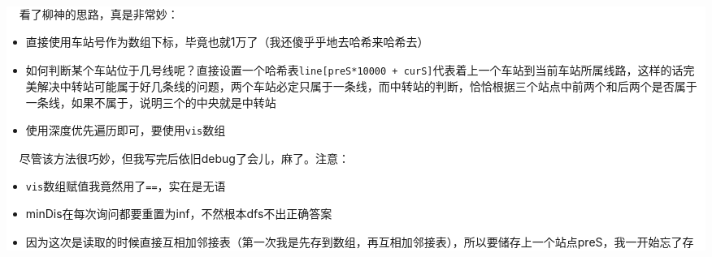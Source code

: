 ```cpp
```

    看了柳神的思路，真是非常妙：

* 直接使用车站号作为数组下标，毕竟也就1万了（我还傻乎乎地去哈希来哈希去）

* 如何判断某个车站位于几号线呢？直接设置一个哈希表`line[preS*10000 + curS]`代表着上一个车站到当前车站所属线路，这样的话完美解决中转站可能属于好几条线的问题，两个车站必定只属于一条线，而中转站的判断，恰恰根据三个站点中前两个和后两个是否属于一条线，如果不属于，说明三个的中央就是中转站

* 使用深度优先遍历即可，要使用`vis`数组

    尽管该方法很巧妙，但我写完后依旧debug了会儿，麻了。注意：

* `vis`数组赋值我竟然用了`==`，实在是无语

* minDis在每次询问都要重置为inf，不然根本dfs不出正确答案

* 因为这次是读取的时候直接互相加邻接表（第一次我是先存到数组，再互相加邻接表），所以要储存上一个站点preS，我一开始忘了存
